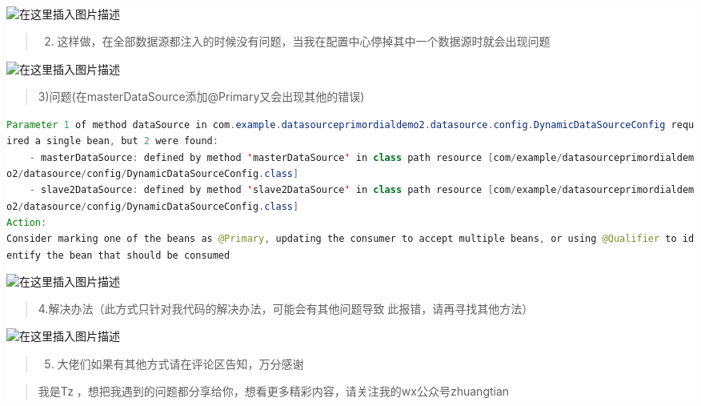 ![在这里插入图片描述](https://img-blog.csdnimg.cn/da319c652fbf4b388c1ea1b1a9e39a6f.png)


>2) 这样做，在全部数据源都注入的时候没有问题，当我在配置中心停掉其中一个数据源时就会出现问题
>
![在这里插入图片描述](https://img-blog.csdnimg.cn/1f729b80db364612abccfa0de8fa690b.png)
>3)问题(在masterDataSource添加@Primary又会出现其他的错误)

```java
Parameter 1 of method dataSource in com.example.datasourceprimordialdemo2.datasource.config.DynamicDataSourceConfig required a single bean, but 2 were found:
	- masterDataSource: defined by method 'masterDataSource' in class path resource [com/example/datasourceprimordialdemo2/datasource/config/DynamicDataSourceConfig.class]
	- slave2DataSource: defined by method 'slave2DataSource' in class path resource [com/example/datasourceprimordialdemo2/datasource/config/DynamicDataSourceConfig.class]
Action:
Consider marking one of the beans as @Primary, updating the consumer to accept multiple beans, or using @Qualifier to identify the bean that should be consumed
```
![在这里插入图片描述](https://img-blog.csdnimg.cn/a8b39baf0e284e82972c7ec85aed16b8.png)
>4.解决办法（此方式只针对我代码的解决办法，可能会有其他问题导致 此报错，请再寻找其他方法）

![在这里插入图片描述](https://img-blog.csdnimg.cn/d8a8158ae2f04c2c9e5fc8a514e2b7bf.png)
>5. 大佬们如果有其他方式请在评论区告知，万分感谢



> 我是Tz ，想把我遇到的问题都分享给你，想看更多精彩内容，请关注我的wx公众号zhuangtian
